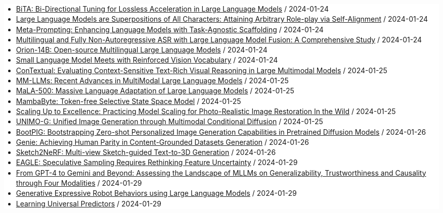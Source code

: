 - [BiTA: Bi-Directional Tuning for Lossless Acceleration in Large Language Models](https://github.com/deep-diver/hf-daily-paper-newsletter/blob/main/archive/9/2024-01-24+BiTA%3A+Bi-Directional+Tuning+for+Lossless+Acceleration+in+Large+Language+Models.yaml) / 2024-01-24
- [Large Language Models are Superpositions of All Characters: Attaining Arbitrary Role-play via Self-Alignment](https://github.com/deep-diver/hf-daily-paper-newsletter/blob/main/archive/9/2024-01-24+Large+Language+Models+are+Superpositions+of+All+Characters%3A+Attaining+Arbitrary+Role-play+via+Self-Alignment.yaml) / 2024-01-24
- [Meta-Prompting: Enhancing Language Models with Task-Agnostic Scaffolding](https://github.com/deep-diver/hf-daily-paper-newsletter/blob/main/archive/9/2024-01-24+Meta-Prompting%3A+Enhancing+Language+Models+with+Task-Agnostic+Scaffolding.yaml) / 2024-01-24
- [Multilingual and Fully Non-Autoregressive ASR with Large Language Model Fusion: A Comprehensive Study](https://github.com/deep-diver/hf-daily-paper-newsletter/blob/main/archive/9/2024-01-24+Multilingual+and+Fully+Non-Autoregressive+ASR+with+Large+Language+Model+Fusion%3A+A+Comprehensive+Study.yaml) / 2024-01-24
- [Orion-14B: Open-source Multilingual Large Language Models](https://github.com/deep-diver/hf-daily-paper-newsletter/blob/main/archive/9/2024-01-24+Orion-14B%3A+Open-source+Multilingual+Large+Language+Models.yaml) / 2024-01-24
- [Small Language Model Meets with Reinforced Vision Vocabulary](https://github.com/deep-diver/hf-daily-paper-newsletter/blob/main/archive/9/2024-01-24+Small+Language+Model+Meets+with+Reinforced+Vision+Vocabulary.yaml) / 2024-01-24
- [ConTextual: Evaluating Context-Sensitive Text-Rich Visual Reasoning in Large Multimodal Models](https://github.com/deep-diver/hf-daily-paper-newsletter/blob/main/archive/10/2024-01-25+ConTextual%3A+Evaluating+Context-Sensitive+Text-Rich+Visual+Reasoning+in+Large+Multimodal+Models.yaml) / 2024-01-25
- [MM-LLMs: Recent Advances in MultiModal Large Language Models](https://github.com/deep-diver/hf-daily-paper-newsletter/blob/main/archive/10/2024-01-25+MM-LLMs%3A+Recent+Advances+in+MultiModal+Large+Language+Models.yaml) / 2024-01-25
- [MaLA-500: Massive Language Adaptation of Large Language Models](https://github.com/deep-diver/hf-daily-paper-newsletter/blob/main/archive/10/2024-01-25+MaLA-500%3A+Massive+Language+Adaptation+of+Large+Language+Models.yaml) / 2024-01-25
- [MambaByte: Token-free Selective State Space Model](https://github.com/deep-diver/hf-daily-paper-newsletter/blob/main/archive/10/2024-01-25+MambaByte%3A+Token-free+Selective+State+Space+Model.yaml) / 2024-01-25
- [Scaling Up to Excellence: Practicing Model Scaling for Photo-Realistic Image Restoration In the Wild](https://github.com/deep-diver/hf-daily-paper-newsletter/blob/main/archive/10/2024-01-25+Scaling+Up+to+Excellence%3A+Practicing+Model+Scaling+for+Photo-Realistic+Image+Restoration+In+the+Wild.yaml) / 2024-01-25
- [UNIMO-G: Unified Image Generation through Multimodal Conditional Diffusion](https://github.com/deep-diver/hf-daily-paper-newsletter/blob/main/archive/10/2024-01-25+UNIMO-G%3A+Unified+Image+Generation+through+Multimodal+Conditional+Diffusion.yaml) / 2024-01-25
- [BootPIG: Bootstrapping Zero-shot Personalized Image Generation Capabilities in Pretrained Diffusion Models](https://github.com/deep-diver/hf-daily-paper-newsletter/blob/main/archive/11/2024-01-26+BootPIG%3A+Bootstrapping+Zero-shot+Personalized+Image+Generation+Capabilities+in+Pretrained+Diffusion+Models.yaml) / 2024-01-26
- [Genie: Achieving Human Parity in Content-Grounded Datasets Generation](https://github.com/deep-diver/hf-daily-paper-newsletter/blob/main/archive/11/2024-01-26+Genie%3A+Achieving+Human+Parity+in+Content-Grounded+Datasets+Generation.yaml) / 2024-01-26
- [Sketch2NeRF: Multi-view Sketch-guided Text-to-3D Generation](https://github.com/deep-diver/hf-daily-paper-newsletter/blob/main/archive/11/2024-01-26+Sketch2NeRF%3A+Multi-view+Sketch-guided+Text-to-3D+Generation.yaml) / 2024-01-26
- [EAGLE: Speculative Sampling Requires Rethinking Feature Uncertainty](https://github.com/deep-diver/hf-daily-paper-newsletter/blob/main/archive/12/2024-01-29+EAGLE%3A+Speculative+Sampling+Requires+Rethinking+Feature+Uncertainty.yaml) / 2024-01-29
- [From GPT-4 to Gemini and Beyond: Assessing the Landscape of MLLMs on Generalizability, Trustworthiness and Causality through Four Modalities](https://github.com/deep-diver/hf-daily-paper-newsletter/blob/main/archive/12/2024-01-29+From+GPT-4+to+Gemini+and+Beyond%3A+Assessing+the+Landscape+of+MLLMs+on+Generalizability%2C+Trustworthiness+and+Causality+through+Four+Modalities.yaml) / 2024-01-29
- [Generative Expressive Robot Behaviors using Large Language Models](https://github.com/deep-diver/hf-daily-paper-newsletter/blob/main/archive/12/2024-01-29+Generative+Expressive+Robot+Behaviors+using+Large+Language+Models.yaml) / 2024-01-29
- [Learning Universal Predictors](https://github.com/deep-diver/hf-daily-paper-newsletter/blob/main/archive/12/2024-01-29+Learning+Universal+Predictors.yaml) / 2024-01-29